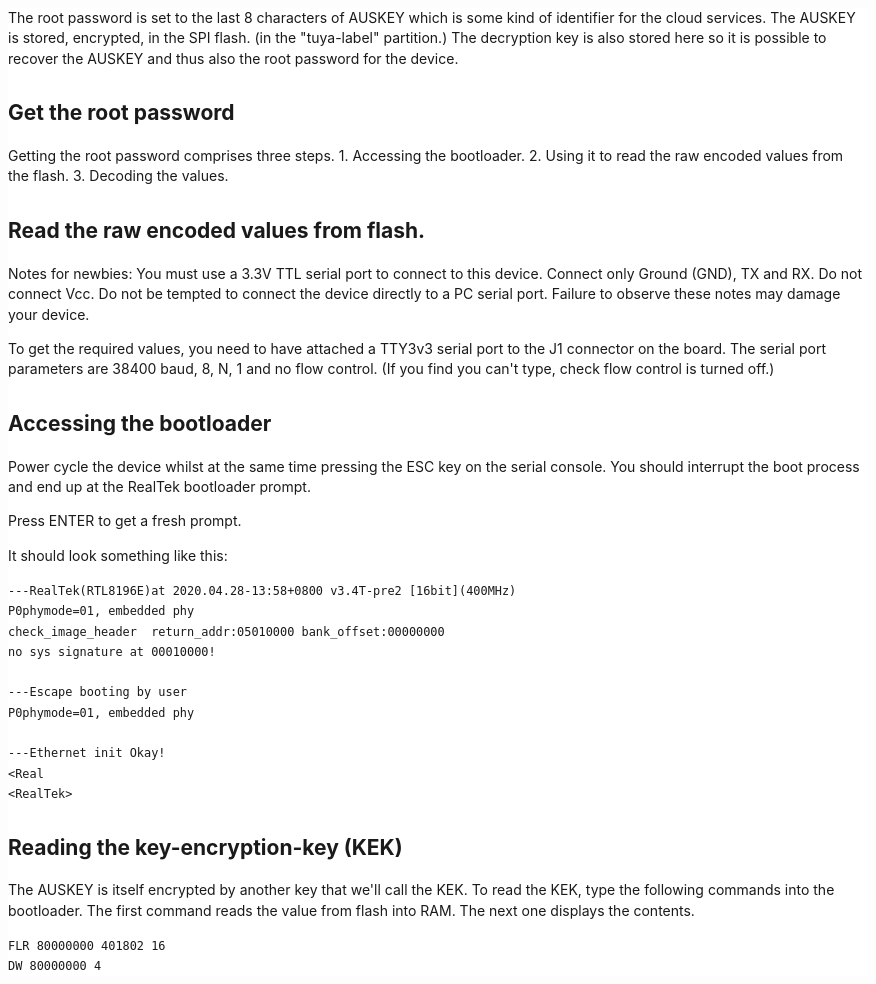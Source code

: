The root password is set to the last 8 characters of AUSKEY which is some kind of identifier for the cloud services. The AUSKEY is stored, encrypted, in the SPI flash. (in the "tuya-label" partition.) The decryption key is also stored here so it is possible to recover the AUSKEY and thus also the root password for the device.

## Get the root password

Getting the root password comprises three steps. 1. Accessing the bootloader. 2. Using it to read the raw encoded values from the flash. 3. Decoding the values.

## Read the raw encoded values from flash.

Notes for newbies: You must use a 3.3V TTL serial port to connect to this device. Connect only Ground (GND), TX and RX. Do not connect Vcc. Do not be tempted to connect the device directly to a PC serial port. Failure to observe these notes may damage your device.

To get the required values, you need to have attached a TTY3v3 serial port to the J1 connector on the board. The serial port parameters are 38400 baud, 8, N, 1 and no flow control. (If you find you can't type, check flow control is turned off.)

## Accessing the bootloader

Power cycle the device whilst at the same time pressing the ESC key on the serial console. You should interrupt the boot process and end up at the RealTek bootloader prompt.

Press ENTER to get a fresh prompt.

It should look something like this:

```
---RealTek(RTL8196E)at 2020.04.28-13:58+0800 v3.4T-pre2 [16bit](400MHz)
P0phymode=01, embedded phy
check_image_header  return_addr:05010000 bank_offset:00000000
no sys signature at 00010000!

---Escape booting by user
P0phymode=01, embedded phy

---Ethernet init Okay!
<Real
<RealTek>
```

## Reading the key-encryption-key (KEK)

The AUSKEY is itself encrypted by another key that we'll call the KEK. To read the KEK, type the following commands into the bootloader. The first command reads the value from flash into RAM. The next one displays the contents.

```
FLR 80000000 401802 16
DW 80000000 4
```
